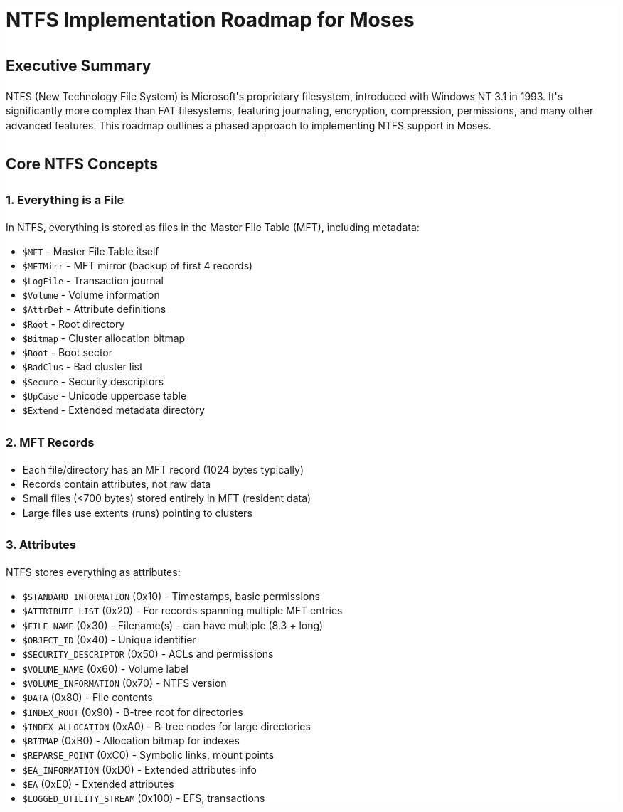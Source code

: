 # NTFS Implementation Roadmap for Moses

## Executive Summary
NTFS (New Technology File System) is Microsoft's proprietary filesystem, introduced with Windows NT 3.1 in 1993. It's significantly more complex than FAT filesystems, featuring journaling, encryption, compression, permissions, and many other advanced features. This roadmap outlines a phased approach to implementing NTFS support in Moses.

## Core NTFS Concepts

### 1. Everything is a File
In NTFS, everything is stored as files in the Master File Table (MFT), including metadata:
- `$MFT` - Master File Table itself
- `$MFTMirr` - MFT mirror (backup of first 4 records)
- `$LogFile` - Transaction journal
- `$Volume` - Volume information
- `$AttrDef` - Attribute definitions
- `$Root` - Root directory
- `$Bitmap` - Cluster allocation bitmap
- `$Boot` - Boot sector
- `$BadClus` - Bad cluster list
- `$Secure` - Security descriptors
- `$UpCase` - Unicode uppercase table
- `$Extend` - Extended metadata directory

### 2. MFT Records
- Each file/directory has an MFT record (1024 bytes typically)
- Records contain attributes, not raw data
- Small files (<700 bytes) stored entirely in MFT (resident data)
- Large files use extents (runs) pointing to clusters

### 3. Attributes
NTFS stores everything as attributes:
- `$STANDARD_INFORMATION` (0x10) - Timestamps, basic permissions
- `$ATTRIBUTE_LIST` (0x20) - For records spanning multiple MFT entries
- `$FILE_NAME` (0x30) - Filename(s) - can have multiple (8.3 + long)
- `$OBJECT_ID` (0x40) - Unique identifier
- `$SECURITY_DESCRIPTOR` (0x50) - ACLs and permissions
- `$VOLUME_NAME` (0x60) - Volume label
- `$VOLUME_INFORMATION` (0x70) - NTFS version
- `$DATA` (0x80) - File contents
- `$INDEX_ROOT` (0x90) - B-tree root for directories
- `$INDEX_ALLOCATION` (0xA0) - B-tree nodes for large directories
- `$BITMAP` (0xB0) - Allocation bitmap for indexes
- `$REPARSE_POINT` (0xC0) - Symbolic links, mount points
- `$EA_INFORMATION` (0xD0) - Extended attributes info
- `$EA` (0xE0) - Extended attributes
- `$LOGGED_UTILITY_STREAM` (0x100) - EFS, transactions
